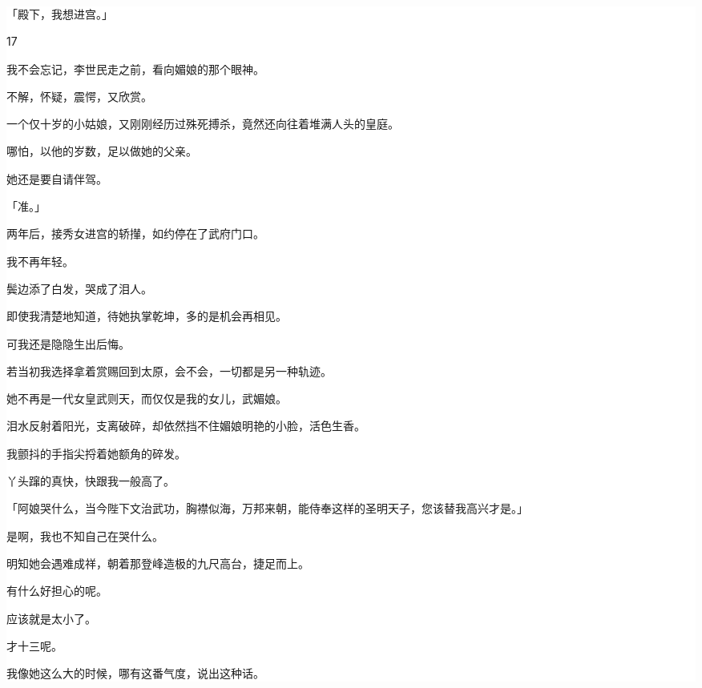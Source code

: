 「殿下，我想进宫。」


17


我不会忘记，李世民走之前，看向媚娘的那个眼神。


不解，怀疑，震愕，又欣赏。


一个仅十岁的小姑娘，又刚刚经历过殊死搏杀，竟然还向往着堆满人头的皇庭。


哪怕，以他的岁数，足以做她的父亲。


她还是要自请伴驾。


「准。」


两年后，接秀女进宫的轿攆，如约停在了武府门口。


我不再年轻。


鬓边添了白发，哭成了泪人。


即使我清楚地知道，待她执掌乾坤，多的是机会再相见。


可我还是隐隐生出后悔。


若当初我选择拿着赏赐回到太原，会不会，一切都是另一种轨迹。


她不再是一代女皇武则天，而仅仅是我的女儿，武媚娘。


泪水反射着阳光，支离破碎，却依然挡不住媚娘明艳的小脸，活色生香。


我颤抖的手指尖捋着她额角的碎发。


丫头蹿的真快，快跟我一般高了。


「阿娘哭什么，当今陛下文治武功，胸襟似海，万邦来朝，能侍奉这样的圣明天子，您该替我高兴才是。」


是啊，我也不知自己在哭什么。


明知她会遇难成祥，朝着那登峰造极的九尺高台，捷足而上。


有什么好担心的呢。


应该就是太小了。


才十三呢。


我像她这么大的时候，哪有这番气度，说出这种话。
